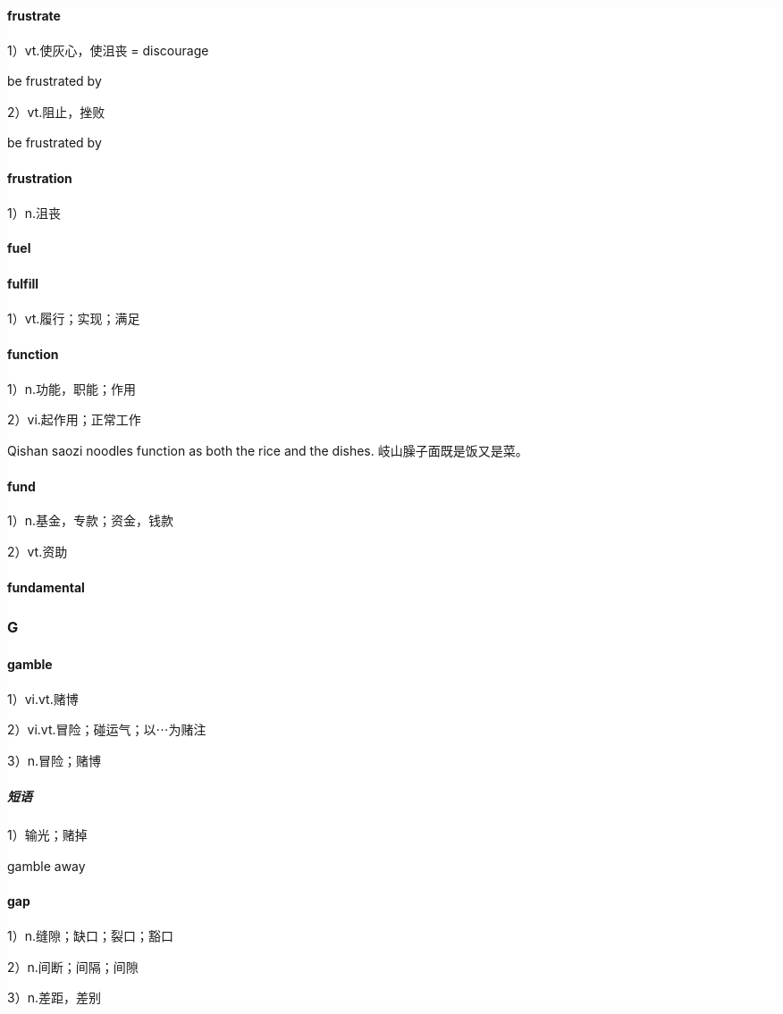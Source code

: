 #### frustrate

1）vt.使灰心，使沮丧 = discourage

be frustrated by

2）vt.阻止，挫败

be frustrated by

#### frustration

1）n.沮丧

#### fuel

#### fulfill

1）vt.履行；实现；满足

#### function

1）n.功能，职能；作用

2）vi.起作用；正常工作

Qishan saozi noodles function as both the rice and the dishes.	岐山臊子面既是饭又是菜。

#### fund

1）n.基金，专款；资金，钱款

2）vt.资助

#### fundamental

### G

#### gamble

1）vi.vt.赌博

2）vi.vt.冒险；碰运气；以⋯为赌注

3）n.冒险；赌博

##### 短语

1）输光；赌掉

gamble away

#### gap

1）n.缝隙；缺口；裂口；豁口

2）n.间断；间隔；间隙

3）n.差距，差别
